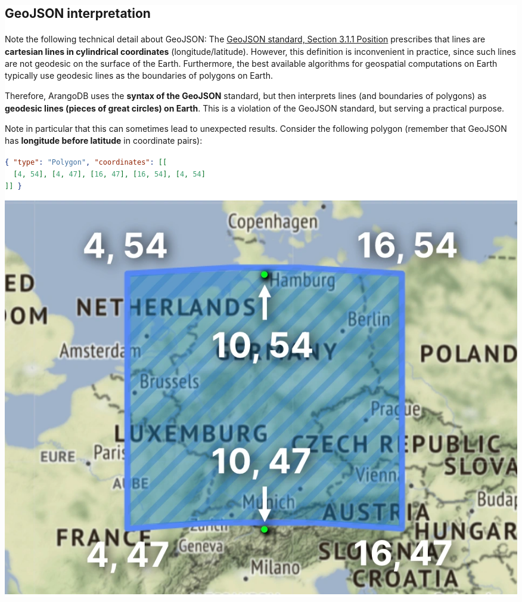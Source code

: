 ## GeoJSON interpretation

Note the following technical detail about GeoJSON: The
[GeoJSON standard, Section 3.1.1 Position](https://datatracker.ietf.org/doc/html/rfc7946#section-3.1.1)
prescribes that lines are **cartesian lines in cylindrical coordinates**
(longitude/latitude). However, this definition is inconvenient in practice,
since such lines are not geodesic on the surface of the Earth.
Furthermore, the best available algorithms for geospatial computations on Earth
typically use geodesic lines as the boundaries of polygons on Earth.

Therefore, ArangoDB uses the **syntax of the GeoJSON** standard,
but then interprets lines (and boundaries of polygons) as
**geodesic lines (pieces of great circles) on Earth**. This is a
violation of the GeoJSON standard, but serving a practical purpose.

Note in particular that this can sometimes lead to unexpected results.
Consider the following polygon (remember that GeoJSON has
**longitude before latitude** in coordinate pairs):

```json
{ "type": "Polygon", "coordinates": [[
  [4, 54], [4, 47], [16, 47], [16, 54], [4, 54]
]] }
```

![GeoJSON Polygon Geodesic](../../../images/geojson-polygon-geodesic.webp)
